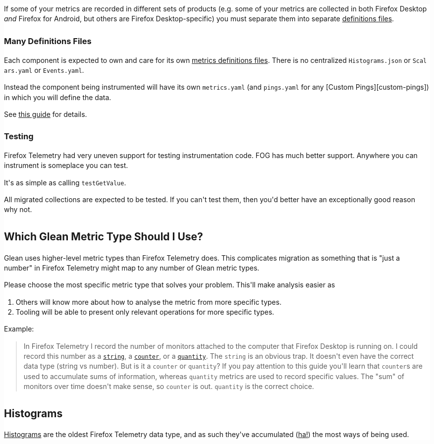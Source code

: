 If some of your metrics are recorded in different sets of products
(e.g. some of your metrics are collected in both Firefox Desktop _and_ Firefox for Android,
but others are Firefox Desktop-specific)
you must separate them into separate [definitions files](new_definitions_file.md).

### Many Definitions Files

Each component is expected to own and care for its own
[metrics definitions files](new_definitions_file.md).
There is no centralized `Histograms.json` or `Scalars.yaml` or `Events.yaml`.

Instead the component being instrumented will have its own `metrics.yaml`
(and `pings.yaml` for any [Custom Pings][custom-pings])
in which you will define the data.

See [this guide](new_definitions_file.md) for details.

### Testing

Firefox Telemetry had very uneven support for testing instrumentation code.
FOG has much better support. Anywhere you can instrument is someplace you can test.

It's as simple as calling `testGetValue`.

All migrated collections are expected to be tested.
If you can't test them, then you'd better have an exceptionally good reason why not.

## Which Glean Metric Type Should I Use?

Glean uses higher-level metric types than Firefox Telemetry does.
This complicates migration as something that is "just a number"
in Firefox Telemetry might map to any number of Glean metric types.

Please choose the most specific metric type that solves your problem.
This'll make analysis easier as
1. Others will know more about how to analyse the metric from more specific types.
2. Tooling will be able to present only relevant operations for more specific types.

Example:
> In Firefox Telemetry I record the number of monitors attached to the computer that Firefox Desktop is running on.
> I could record this number as a [`string`][string-metric], a [`counter`][counter-metric],
> or a [`quantity`][quantity-metric].
> The `string` is an obvious trap. It doesn't even have the correct data type (string vs number).
> But is it a `counter` or `quantity`?
> If you pay attention to this guide you'll learn that `counter`s are used to accumulate sums of information,
> whereas `quantity` metrics are used to record specific values.
> The "sum" of monitors over time doesn't make sense, so `counter` is out.
> `quantity` is the correct choice.

## Histograms

[Histograms][telemetry-histograms]
are the oldest Firefox Telemetry data type, and as such they've accumulated
([ha!][histogram-accumulate]) the most ways of being used.


[book-of-glean]: https://mozilla.github.io/glean/book/index.html
[gc-ms]: https://glam.telemetry.mozilla.org/firefox/probe/gc_ms/explore
[histogram-accumulate]: https://searchfox.org/mozilla-central/rev/d59bdea4956040e16113b05296c56867f761735b/toolkit/components/telemetry/core/Telemetry.h#61
[ipc-docs]: ../dev/ipc.md
[gifft]: gifft.md
[memory-total]: https://glam.telemetry.mozilla.org/firefox/probe/memory_total/explore
[migration-worksheet]: https://docs.google.com/spreadsheets/d/1uEK7zSIJDcGGmof9NywP5AwaovVQCv_Bm3iNqibtESI/edit#gid=0
[boolean-metric]: https://mozilla.github.io/glean/book/reference/metrics/boolean.html
[labeled-boolean-metric]: https://mozilla.github.io/glean/book/reference/metrics/labeled_booleans.html
[counter-metric]: https://mozilla.github.io/glean/book/reference/metrics/counter.html
[labeled-counter-metric]: https://mozilla.github.io/glean/book/reference/metrics/labeled_counters.html
[string-metric]: https://mozilla.github.io/glean/book/reference/metrics/string.html
[labeled-string-metric]: https://mozilla.github.io/glean/book/reference/metrics/labeled_strings.html
[timespan-metric]: https://mozilla.github.io/glean/book/reference/metrics/timespan.html
[timing-distribution-metric]: https://mozilla.github.io/glean/book/reference/metrics/timing_distribution.html
[memory-distribution-metric]: https://mozilla.github.io/glean/book/reference/metrics/memory_distribution.html
[uuid-metric]: https://mozilla.github.io/glean/book/reference/metrics/uuid.html
[datetime-metric]: https://mozilla.github.io/glean/book/reference/metrics/datetime.html
[event-metric]: https://mozilla.github.io/glean/book/reference/metrics/event.html
[custom-distribution-metric]: https://mozilla.github.io/glean/book/reference/metrics/custom_distribution.html
[quantity-metric]: https://mozilla.github.io/glean/book/reference/metrics/quantity.html
[rate-metric]: https://mozilla.github.io/glean/book/reference/metrics/rate.html
[ipc-dev-doc]: ../dev/ipc.md
[gc-idle]: https://glam.telemetry.mozilla.org/firefox/probe/gc_slice_during_idle/explore
[new-metric-keyed-categorical]: https://bugzilla.mozilla.org/show_bug.cgi?id=1657470
[new-metric-percent]: https://bugzilla.mozilla.org/show_bug.cgi?id=1657467
[new-metric-type]: https://wiki.mozilla.org/Glean/Adding_or_changing_Glean_metric_types
[glean-matrix]: https://chat.mozilla.org/#/room/#glean:mozilla.org
[checkerboard-severity]: https://searchfox.org/mozilla-central/rev/d59bdea4956040e16113b05296c56867f761735b/gfx/layers/apz/src/CheckerboardEvent.cpp#44
[telemetry-events]: ../../telemetry/collection/events.html
[telemetry-scalars]: ../../telemetry/collection/scalars.html
[telemetry-histograms]: ../../telemetry/collection/histograms.html
[repositories-yaml]: https://github.com/mozilla/probe-scraper/blob/main/repositories.yaml